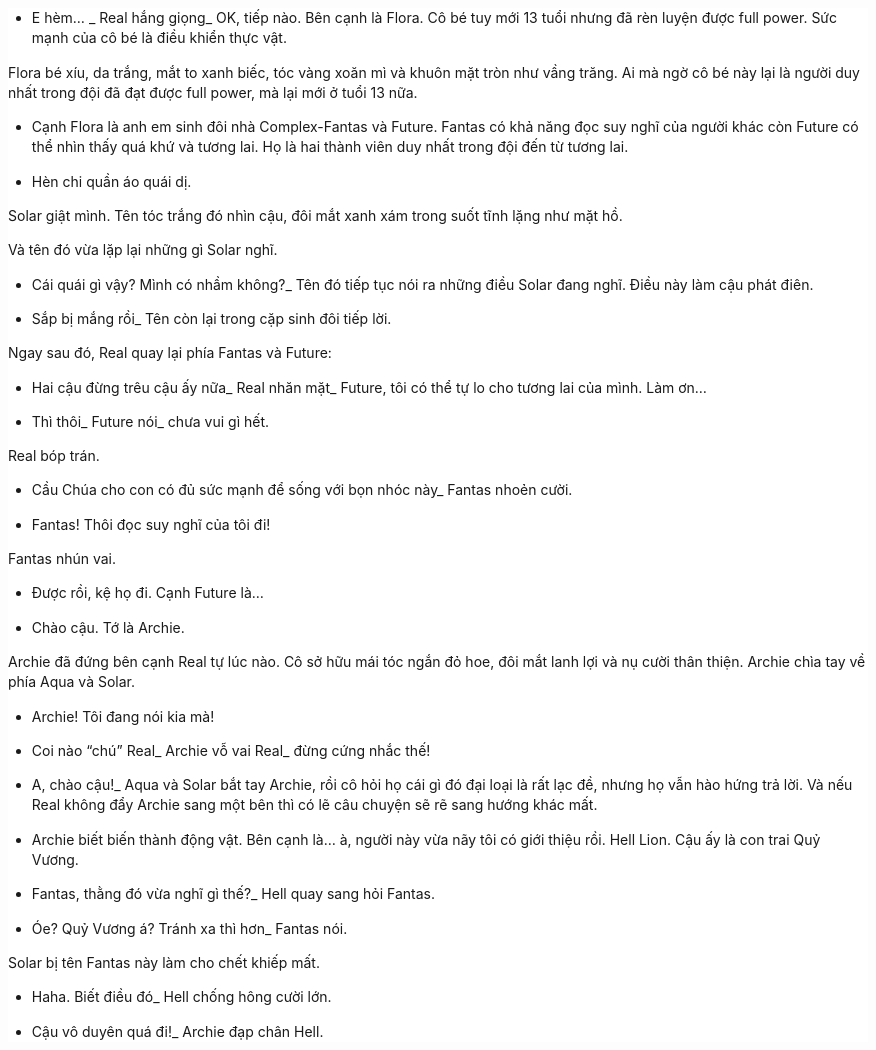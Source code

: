 - E hèm… _ Real hắng giọng_ OK, tiếp nào. Bên cạnh là Flora. Cô bé tuy mới 13 tuổi nhưng đã rèn luyện được full power. Sức mạnh của cô bé là điều khiển thực vật.
 
Flora bé xíu, da trắng, mắt to xanh biếc, tóc vàng xoăn mì và khuôn mặt tròn như vầng trăng. Ai mà ngờ cô bé này lại là người duy nhất trong đội đã đạt được full power, mà lại mới ở tuổi 13 nữa.
 
- Cạnh Flora là anh em sinh đôi nhà Complex-Fantas và Future. Fantas có khả năng đọc suy nghĩ của người khác còn Future có thể nhìn thấy quá khứ và tương lai. Họ là hai thành viên duy nhất trong đội đến từ tương lai. 
 
- Hèn chi quần áo quái dị.
 
 Solar giật mình. Tên tóc trắng đó nhìn cậu, đôi mắt xanh xám trong suốt tĩnh lặng như mặt hồ.
 
Và tên đó vừa lặp lại những gì Solar nghĩ.
 
- Cái quái gì vậy? Mình có nhầm không?_ Tên đó tiếp tục nói ra những điều Solar đang nghĩ. Điều này làm cậu phát điên.
 
- Sắp bị mắng rồi_ Tên còn lại trong cặp sinh đôi tiếp lời.
 
Ngay sau đó, Real quay lại phía Fantas và Future:
 
- Hai cậu đừng trêu cậu ấy nữa_ Real nhăn mặt_ Future, tôi có thể tự lo cho tương lai của mình. Làm ơn…
 
- Thì thôi_ Future nói_ chưa vui gì hết.
 
Real bóp trán.
 
- Cầu Chúa cho con có đủ sức mạnh để sống với bọn nhóc này_ Fantas nhoẻn cười.
 
- Fantas! Thôi đọc suy nghĩ của tôi đi!
 
Fantas nhún vai.
 
- Được rồi, kệ họ đi. Cạnh Future là…
 
- Chào cậu. Tớ là Archie.
 
Archie đã đứng bên cạnh Real tự lúc nào. Cô sở hữu mái tóc ngắn đỏ hoe, đôi mắt lanh lợi và nụ cười thân thiện. Archie chìa tay về phía Aqua và Solar.
 
- Archie! Tôi đang nói kia mà!
 
- Coi nào “chú” Real_ Archie vỗ vai Real_ đừng cứng nhắc thế!
 
- A, chào cậu!_ Aqua và Solar bắt tay Archie, rồi cô hỏi họ cái gì đó đại loại là rất lạc đề, nhưng họ vẫn hào hứng trả lời. Và nếu Real không đẩy Archie sang một bên thì có lẽ câu chuyện sẽ rẽ sang hướng khác mất.
 
- Archie biết biến thành động vật. Bên cạnh là… à, người này vừa nãy tôi có giới thiệu rồi. Hell Lion. Cậu ấy là con trai Quỷ Vương.
 
- Fantas, thằng đó vừa nghĩ gì thế?_ Hell quay sang hỏi Fantas.
 
- Óe? Quỷ Vương á? Tránh xa thì hơn_ Fantas nói.
 
Solar bị tên Fantas này làm cho chết khiếp mất.
 
- Haha. Biết điều đó_ Hell chống hông cười lớn.
 
- Cậu vô duyên quá đi!_ Archie đạp chân Hell.
 